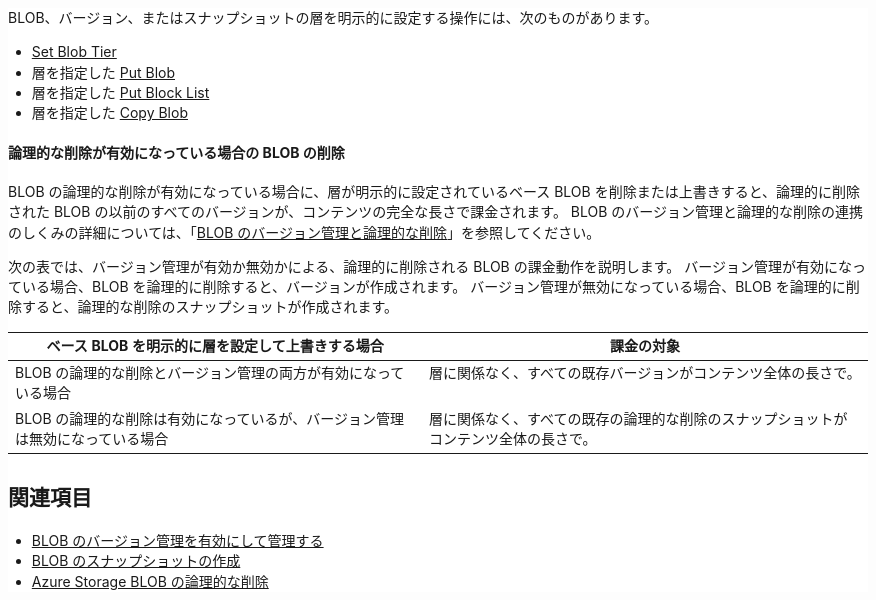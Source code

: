 BLOB、バージョン、またはスナップショットの層を明示的に設定する操作には、次のものがあります。

- [Set Blob Tier](/rest/api/storageservices/set-blob-tier)
- 層を指定した [Put Blob](/rest/api/storageservices/put-blob)
- 層を指定した [Put Block List](/rest/api/storageservices/put-block-list)
- 層を指定した [Copy Blob](/rest/api/storageservices/copy-blob)

#### <a name="deleting-a-blob-when-soft-delete-is-enabled"></a>論理的な削除が有効になっている場合の BLOB の削除

BLOB の論理的な削除が有効になっている場合に、層が明示的に設定されているベース BLOB を削除または上書きすると、論理的に削除された BLOB の以前のすべてのバージョンが、コンテンツの完全な長さで課金されます。 BLOB のバージョン管理と論理的な削除の連携のしくみの詳細については、「[BLOB のバージョン管理と論理的な削除](#blob-versioning-and-soft-delete)」を参照してください。

次の表では、バージョン管理が有効か無効かによる、論理的に削除される BLOB の課金動作を説明します。 バージョン管理が有効になっている場合、BLOB を論理的に削除すると、バージョンが作成されます。 バージョン管理が無効になっている場合、BLOB を論理的に削除すると、論理的な削除のスナップショットが作成されます。

| ベース BLOB を明示的に層を設定して上書きする場合 | 課金の対象 |
|-|-|
| BLOB の論理的な削除とバージョン管理の両方が有効になっている場合 | 層に関係なく、すべての既存バージョンがコンテンツ全体の長さで。 |
| BLOB の論理的な削除は有効になっているが、バージョン管理は無効になっている場合 | 層に関係なく、すべての既存の論理的な削除のスナップショットがコンテンツ全体の長さで。 |

## <a name="see-also"></a>関連項目

- [BLOB のバージョン管理を有効にして管理する](versioning-enable.md)
- [BLOB のスナップショットの作成](/rest/api/storageservices/creating-a-snapshot-of-a-blob)
- [Azure Storage BLOB の論理的な削除](./soft-delete-blob-overview.md)